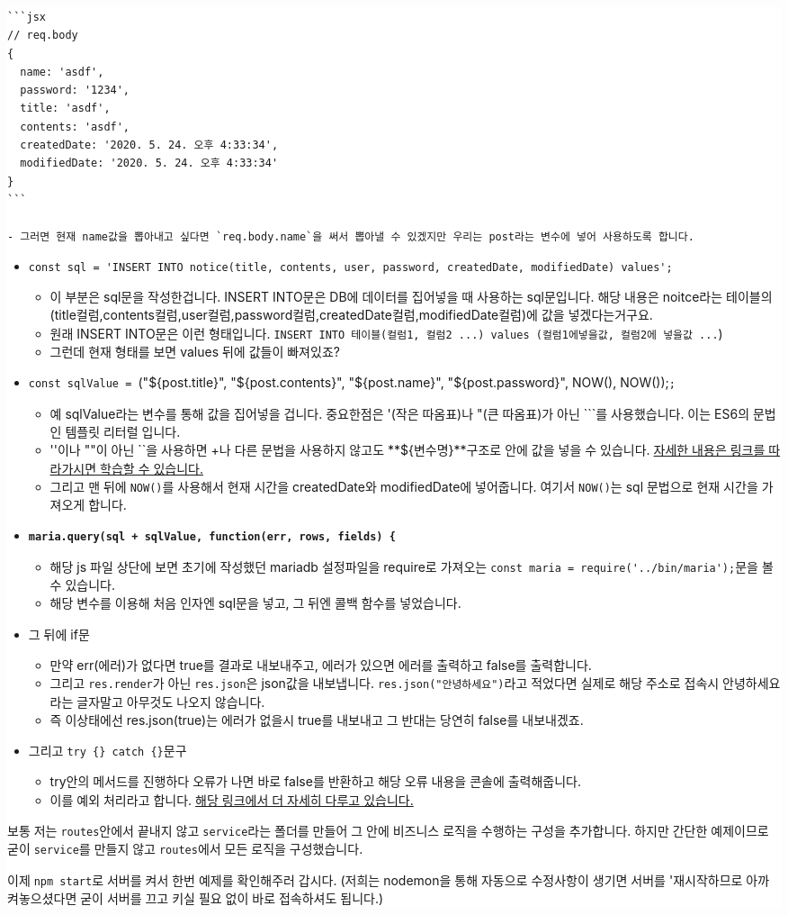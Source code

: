     ```jsx
    // req.body
    {
      name: 'asdf',
      password: '1234',
      title: 'asdf',
      contents: 'asdf',
      createdDate: '2020. 5. 24. 오후 4:33:34',
      modifiedDate: '2020. 5. 24. 오후 4:33:34'
    }
    ```

    - 그러면 현재 name값을 뽑아내고 싶다면 `req.body.name`을 써서 뽑아낼 수 있겠지만 우리는 post라는 변수에 넣어 사용하도록 합니다.
- `const sql = 'INSERT INTO notice(title, contents, user, password, createdDate, modifiedDate) values';`
    - 이 부분은 sql문을 작성한겁니다. INSERT INTO문은 DB에 데이터를 집어넣을 때 사용하는 sql문입니다. 해당 내용은 noitce라는 테이블의(title컬럼,contents컬럼,user컬럼,password컬럼,createdDate컬럼,modifiedDate컬럼)에 값을 넣겠다는거구요.
    - 원래 INSERT INTO문은 이런 형태입니다. `INSERT INTO 테이블(컬럼1, 컬럼2 ...) values (컬럼1에넣을값, 컬럼2에 넣을값 ...`)
    - 그런데 현재 형태를 보면 values 뒤에 값들이 빠져있죠?
- `const sqlValue = `("${post.title}", "${post.contents}", "${post.name}", "${post.password}", NOW(), NOW());`;`
    - 예 sqlValue라는 변수를 통해 값을 집어넣을 겁니다. 중요한점은 '(작은 따옴표)나 "(큰 따옴표)가 아닌 ```를 사용했습니다. 이는 ES6의 문법인 템플릿 리터럴 입니다.
    - ''이나 ""이 아닌 ``을 사용하면 +나 다른 문법을 사용하지 않고도 **${변수명}**구조로 안에 값을 넣을 수 있습니다. [자세한 내용은 링크를 따라가시면 학습할 수 있습니다.](https://poiemaweb.com/es6-template-literals)
    - 그리고 맨 뒤에 `NOW()`를 사용해서 현재 시간을 createdDate와 modifiedDate에 넣어줍니다. 여기서 `NOW()`는 sql 문법으로 현재 시간을 가져오게 합니다.
- **`maria.query(sql + sqlValue, function(err, rows, fields) {`**
    - 해당 js 파일 상단에 보면 초기에 작성했던 mariadb 설정파일을 require로 가져오는 `const maria = require('../bin/maria');`문을 볼 수 있습니다.
    - 해당 변수를 이용해 처음 인자엔 sql문을 넣고, 그 뒤엔 콜백 함수를 넣었습니다.
- 그 뒤에 if문
    - 만약 err(에러)가 없다면 true를 결과로 내보내주고, 에러가 있으면 에러를 출력하고 false를 출력합니다.
    - 그리고 `res.render`가 아닌 `res.json`은 json값을 내보냅니다. `res.json("안녕하세요")`라고 적었다면 실제로 해당 주소로 접속시 안녕하세요 라는 글자말고 아무것도 나오지 않습니다.
    - 즉 이상태에선 res.json(true)는 에러가 없을시 true를 내보내고 그 반대는 당연히 false를 내보내겠죠.

- 그리고 `try {} catch {}`문구
    - try안의 메서드를 진행하다 오류가 나면 바로 false를 반환하고 해당 오류 내용을 콘솔에 출력해줍니다.
    - 이를 예외 처리라고 합니다. [해당 링크에서 더 자세히 다루고 있습니다.](https://ko.javascript.info/try-catch)

보통 저는 `routes`안에서 끝내지 않고 `service`라는 폴더를 만들어 그 안에 비즈니스 로직을 수행하는 구성을 추가합니다. 하지만 간단한 예제이므로 굳이 `service`를 만들지 않고 `routes`에서 모든 로직을 구성했습니다.

이제 `npm start`로 서버를 켜서 한번 예제를 확인해주러 갑시다. (저희는 nodemon을 통해 자동으로 수정사항이 생기면 서버를 '재시작하므로 아까 켜놓으셨다면 굳이 서버를 끄고 키실 필요 없이 바로 접속하셔도 됩니다.)
